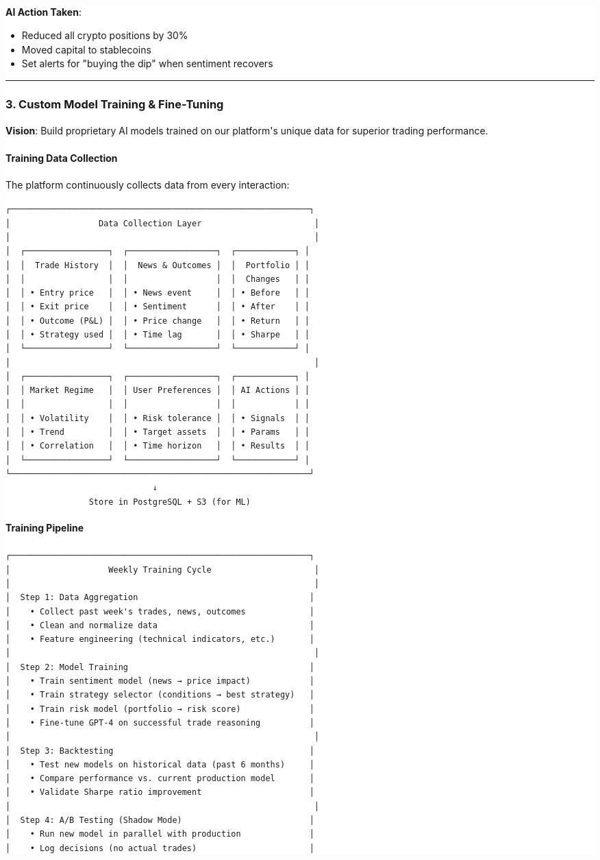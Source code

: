 **AI Action Taken**:
- Reduced all crypto positions by 30%
- Moved capital to stablecoins
- Set alerts for "buying the dip" when sentiment recovers

---

### 3. Custom Model Training & Fine-Tuning

**Vision**: Build proprietary AI models trained on our platform's unique data for superior trading performance.

#### Training Data Collection

The platform continuously collects data from every interaction:

```
┌─────────────────────────────────────────────────────────────┐
│                  Data Collection Layer                       │
│                                                              │
│  ┌─────────────────┐  ┌──────────────────┐  ┌────────────┐ │
│  │  Trade History  │  │  News & Outcomes │  │  Portfolio │ │
│  │                 │  │                  │  │  Changes   │ │
│  │ • Entry price   │  │ • News event     │  │ • Before   │ │
│  │ • Exit price    │  │ • Sentiment      │  │ • After    │ │
│  │ • Outcome (P&L) │  │ • Price change   │  │ • Return   │ │
│  │ • Strategy used │  │ • Time lag       │  │ • Sharpe   │ │
│  └─────────────────┘  └──────────────────┘  └────────────┘ │
│                                                              │
│  ┌─────────────────┐  ┌──────────────────┐  ┌────────────┐ │
│  │ Market Regime   │  │ User Preferences │  │ AI Actions │ │
│  │                 │  │                  │  │            │ │
│  │ • Volatility    │  │ • Risk tolerance │  │ • Signals  │ │
│  │ • Trend         │  │ • Target assets  │  │ • Params   │ │
│  │ • Correlation   │  │ • Time horizon   │  │ • Results  │ │
│  └─────────────────┘  └──────────────────┘  └────────────┘ │
└─────────────────────────────────────────────────────────────┘
                              ↓
                 Store in PostgreSQL + S3 (for ML)
```

#### Training Pipeline

```
┌─────────────────────────────────────────────────────────────┐
│                    Weekly Training Cycle                     │
│                                                              │
│  Step 1: Data Aggregation                                   │
│    • Collect past week's trades, news, outcomes             │
│    • Clean and normalize data                               │
│    • Feature engineering (technical indicators, etc.)       │
│                                                              │
│  Step 2: Model Training                                     │
│    • Train sentiment model (news → price impact)            │
│    • Train strategy selector (conditions → best strategy)   │
│    • Train risk model (portfolio → risk score)              │
│    • Fine-tune GPT-4 on successful trade reasoning          │
│                                                              │
│  Step 3: Backtesting                                        │
│    • Test new models on historical data (past 6 months)     │
│    • Compare performance vs. current production model       │
│    • Validate Sharpe ratio improvement                      │
│                                                              │
│  Step 4: A/B Testing (Shadow Mode)                          │
│    • Run new model in parallel with production              │
│    • Log decisions (no actual trades)                       │
```